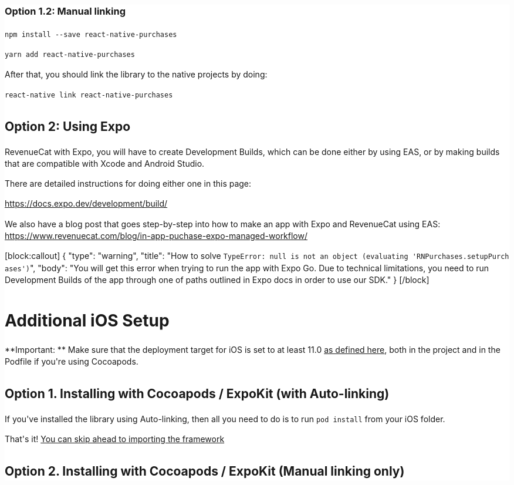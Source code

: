 ### Option 1.2: Manual linking
```shell npm
npm install --save react-native-purchases
```
```shell yarn
yarn add react-native-purchases
```

After that, you should link the library to the native projects by doing:
```shell 
react-native link react-native-purchases
```

## Option 2: Using Expo

RevenueCat with Expo, you will have to create Development Builds, which can be done either by using EAS, or by making builds that are compatible with Xcode and Android Studio. 

There are detailed instructions for doing either one in this page:

https://docs.expo.dev/development/build/

We also have a blog post that goes step-by-step into how to make an app with Expo and RevenueCat using EAS: https://www.revenuecat.com/blog/in-app-puchase-expo-managed-workflow/

[block:callout]
{
  "type": "warning",
  "title": "How to solve `TypeError: null is not an object (evaluating 'RNPurchases.setupPurchases')`",
  "body": "You will get this error when trying to run the app with Expo Go. Due to technical limitations, you need to run Development Builds of the app through one of paths outlined in Expo docs in order to use our SDK."
}
[/block]
# Additional iOS Setup

**Important: ** Make sure that the deployment target for iOS is set to at least 11.0 [as defined here](https://github.com/facebook/react-native#-requirements), both in the project and in the Podfile if you're using Cocoapods. 

## Option 1. Installing with Cocoapods / ExpoKit (with Auto-linking)

If you've installed the library using Auto-linking, then all you need to do is to run `pod install` from your iOS folder. 

That's it! [You can skip ahead to importing the framework](https://docs.revenuecat.com/docs/reactnative#import-purchases)

## Option 2. Installing with Cocoapods / ExpoKit (Manual linking only)

